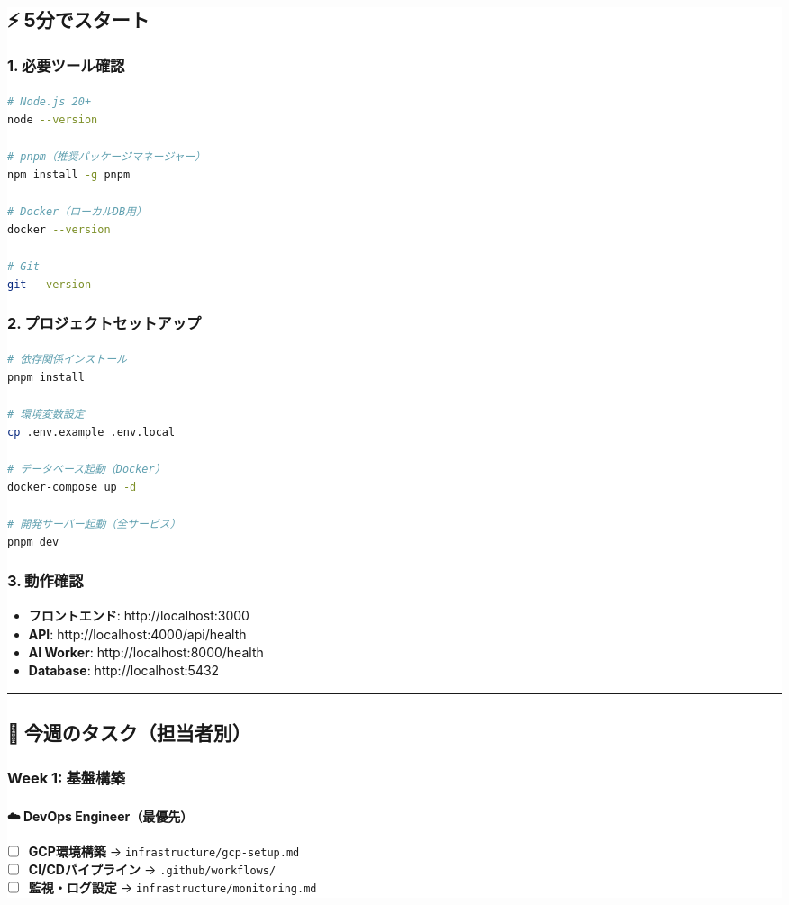 
## ⚡ 5分でスタート

### 1. 必要ツール確認
```bash
# Node.js 20+ 
node --version

# pnpm（推奨パッケージマネージャー）
npm install -g pnpm

# Docker（ローカルDB用）
docker --version

# Git
git --version
```

### 2. プロジェクトセットアップ
```bash
# 依存関係インストール
pnpm install

# 環境変数設定
cp .env.example .env.local

# データベース起動（Docker）
docker-compose up -d

# 開発サーバー起動（全サービス）
pnpm dev
```

### 3. 動作確認
- **フロントエンド**: http://localhost:3000
- **API**: http://localhost:4000/api/health  
- **AI Worker**: http://localhost:8000/health
- **Database**: http://localhost:5432

---

## 📅 今週のタスク（担当者別）

### Week 1: 基盤構築

#### ☁️ DevOps Engineer（最優先）
- [ ] **GCP環境構築** → `infrastructure/gcp-setup.md`
- [ ] **CI/CDパイプライン** → `.github/workflows/`
- [ ] **監視・ログ設定** → `infrastructure/monitoring.md`
